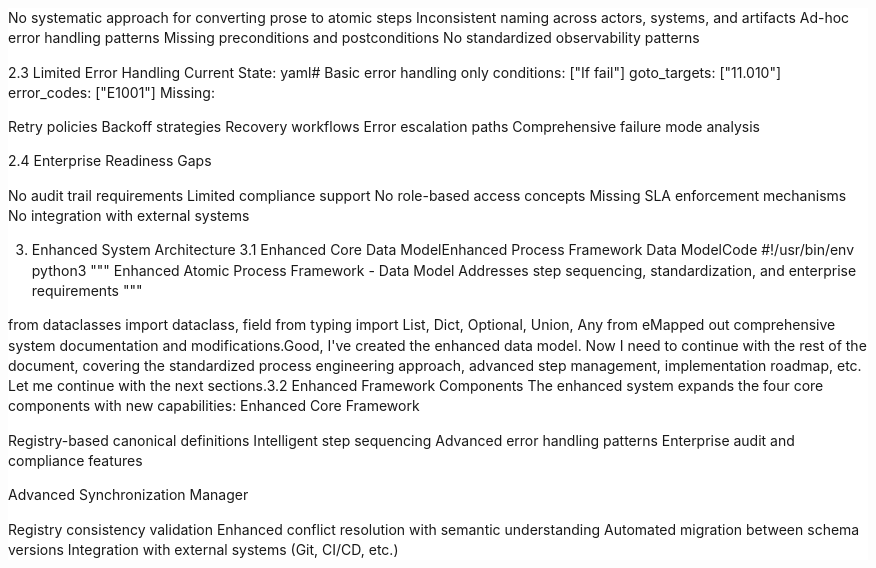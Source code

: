 No systematic approach for converting prose to atomic steps
Inconsistent naming across actors, systems, and artifacts
Ad-hoc error handling patterns
Missing preconditions and postconditions
No standardized observability patterns

2.3 Limited Error Handling
Current State:
yaml# Basic error handling only
conditions: ["If fail"]
goto_targets: ["11.010"]
error_codes: ["E1001"]
Missing:

Retry policies
Backoff strategies
Recovery workflows
Error escalation paths
Comprehensive failure mode analysis

2.4 Enterprise Readiness Gaps

No audit trail requirements
Limited compliance support
No role-based access concepts
Missing SLA enforcement mechanisms
No integration with external systems


3. Enhanced System Architecture
3.1 Enhanced Core Data ModelEnhanced Process Framework Data ModelCode #!/usr/bin/env python3
"""
Enhanced Atomic Process Framework - Data Model
Addresses step sequencing, standardization, and enterprise requirements
"""

from dataclasses import dataclass, field
from typing import List, Dict, Optional, Union, Any
from eMapped out comprehensive system documentation and modifications.Good, I've created the enhanced data model. Now I need to continue with the rest of the document, covering the standardized process engineering approach, advanced step management, implementation roadmap, etc. Let me continue with the next sections.3.2 Enhanced Framework Components
The enhanced system expands the four core components with new capabilities:
Enhanced Core Framework

Registry-based canonical definitions
Intelligent step sequencing
Advanced error handling patterns
Enterprise audit and compliance features

Advanced Synchronization Manager

Registry consistency validation
Enhanced conflict resolution with semantic understanding
Automated migration between schema versions
Integration with external systems (Git, CI/CD, etc.)
